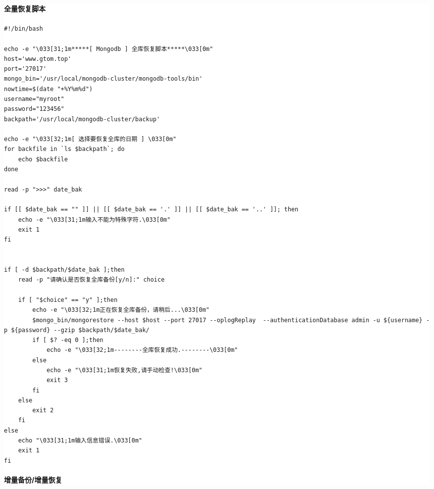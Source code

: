 

#### 全量恢复脚本

```shell
#!/bin/bash
 
echo -e "\033[31;1m*****[ Mongodb ] 全库恢复脚本*****\033[0m"
host='www.gtom.top'
port='27017'
mongo_bin='/usr/local/mongodb-cluster/mongodb-tools/bin'
nowtime=$(date "+%Y%m%d")
username="myroot"
password="123456"
backpath='/usr/local/mongodb-cluster/backup' 
 
echo -e "\033[32;1m[ 选择要恢复全库的日期 ] \033[0m"
for backfile in `ls $backpath`; do
    echo $backfile
done
 
read -p ">>>" date_bak
 
if [[ $date_bak == "" ]] || [[ $date_bak == '.' ]] || [[ $date_bak == '..' ]]; then
    echo -e "\033[31;1m输入不能为特殊字符.\033[0m"
    exit 1
fi
 
 
if [ -d $backpath/$date_bak ];then
    read -p "请确认是否恢复全库备份[y/n]:" choice
 
    if [ "$choice" == "y" ];then
        echo -e "\033[32;1m正在恢复全库备份，请稍后...\033[0m"
        $mongo_bin/mongorestore --host $host --port 27017 --oplogReplay  --authenticationDatabase admin -u ${username} -p ${password} --gzip $backpath/$date_bak/
        if [ $? -eq 0 ];then
            echo -e "\033[32;1m--------全库恢复成功.--------\033[0m"
        else
            echo -e "\033[31;1m恢复失败,请手动检查!\033[0m"
            exit 3
        fi
    else
        exit 2
    fi
else
    echo "\033[31;1m输入信息错误.\033[0m"
    exit 1
fi
```



#### 增量备份/增量恢复
